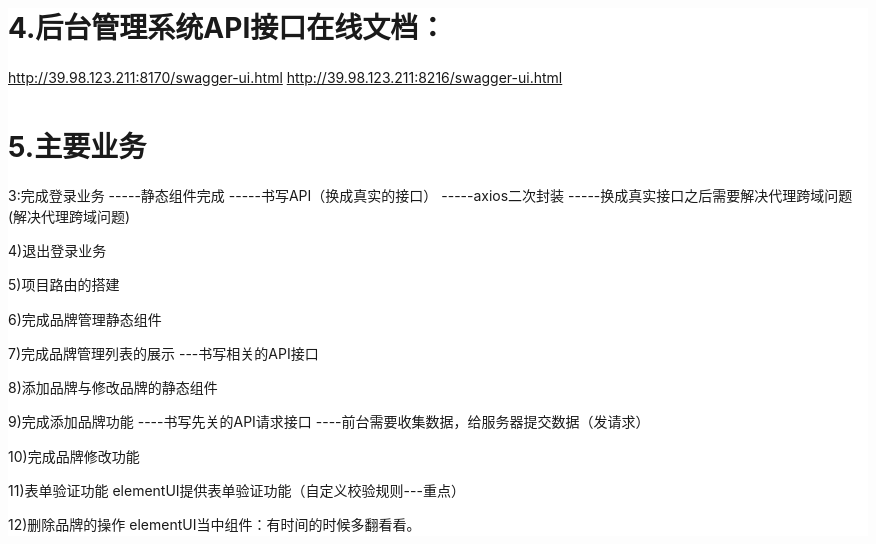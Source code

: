 



# 4.后台管理系统API接口在线文档：

http://39.98.123.211:8170/swagger-ui.html
http://39.98.123.211:8216/swagger-ui.html

# 5.主要业务

3:完成登录业务
  -----静态组件完成
  -----书写API（换成真实的接口）
  -----axios二次封装
  -----换成真实接口之后需要解决代理跨域问题(解决代理跨域问题)



4)退出登录业务





5)项目路由的搭建







6)完成品牌管理静态组件




7)完成品牌管理列表的展示
---书写相关的API接口



8)添加品牌与修改品牌的静态组件



9)完成添加品牌功能
----书写先关的API请求接口
----前台需要收集数据，给服务器提交数据（发请求）




10)完成品牌修改功能




11)表单验证功能
elementUI提供表单验证功能（自定义校验规则---重点）





12)删除品牌的操作
elementUI当中组件：有时间的时候多翻看看。
